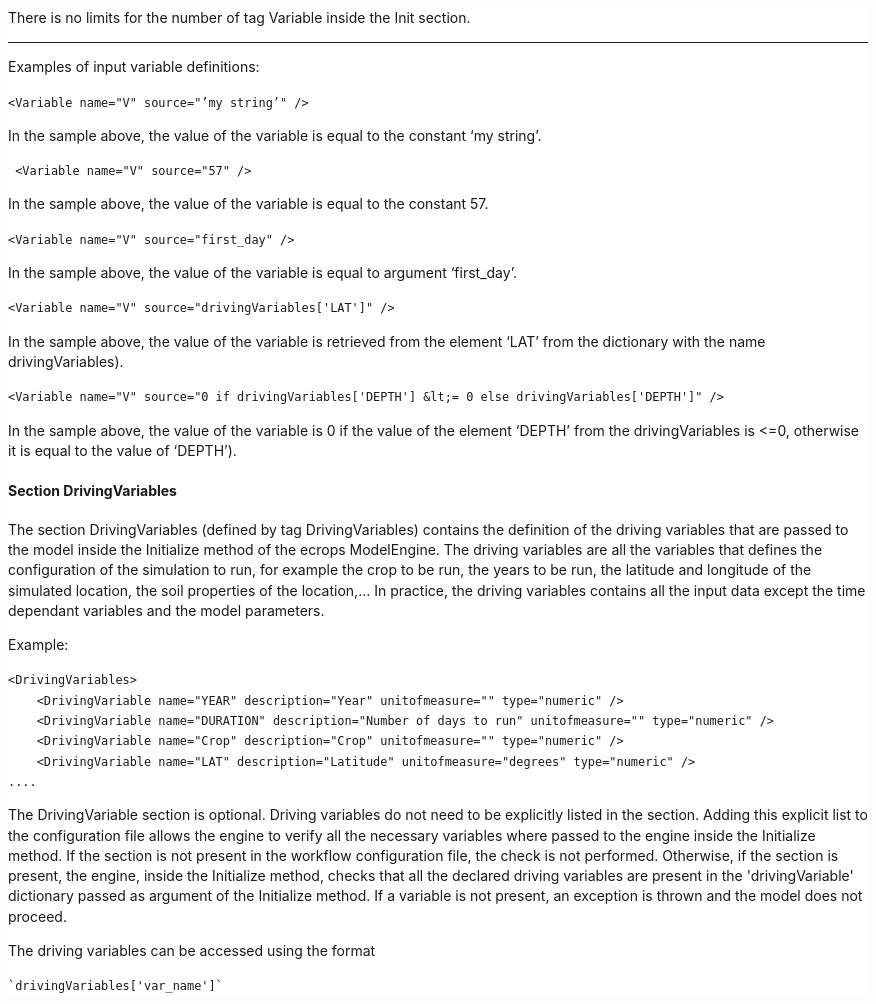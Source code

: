 There is no limits for the number of tag Variable inside the Init section.

----------
Examples of input variable definitions:

    <Variable name="V" source="’my string’" />
In the sample above, the value of the variable is equal to the constant ‘my string’.

     <Variable name="V" source="57" />
In the sample above, the value of the variable is equal to the constant 57.

    <Variable name="V" source="first_day" />
In the sample above, the value of the variable is equal to argument ‘first_day’.

    <Variable name="V" source="drivingVariables['LAT']" />
In the sample above, the value of the variable is retrieved from the element ‘LAT’ from the dictionary with the name drivingVariables).

    <Variable name="V" source="0 if drivingVariables['DEPTH'] &lt;= 0 else drivingVariables['DEPTH']" />
In the sample above, the value of the variable is 0 if the value of the element ‘DEPTH’ from the drivingVariables is <=0, otherwise it is equal to the value of ‘DEPTH’).

#### Section DrivingVariables

The section DrivingVariables (defined by tag DrivingVariables) contains the definition of the driving variables that are passed to the model inside the Initialize method of the ecrops ModelEngine.
The driving variables are all the variables that defines the configuration of the simulation to run, for example the crop to be run, the years to be run, the latitude and longitude of the simulated location, the soil properties of the location,…
In practice, the driving variables contains all the input data except the time dependant variables and the model parameters.

Example:

    <DrivingVariables>
		<DrivingVariable name="YEAR" description="Year" unitofmeasure="" type="numeric" />
		<DrivingVariable name="DURATION" description="Number of days to run" unitofmeasure="" type="numeric" />
		<DrivingVariable name="Crop" description="Crop" unitofmeasure="" type="numeric" />
		<DrivingVariable name="LAT" description="Latitude" unitofmeasure="degrees" type="numeric" />
    ....

The DrivingVariable section is optional. Driving variables do not need to be explicitly listed in the section.
Adding this explicit list to the configuration file allows the engine to verify all the necessary variables where passed to the engine inside the Initialize method.
If the section is not present in the workflow configuration file, the check is not performed.
Otherwise, if the section is present, the engine, inside the Initialize method, checks that all the declared driving variables are present in the 'drivingVariable' dictionary passed as argument of the Initialize method. If a variable is not present, an exception is thrown and the model does not proceed.  

The driving variables can be accessed using the format

    `drivingVariables['var_name']`

